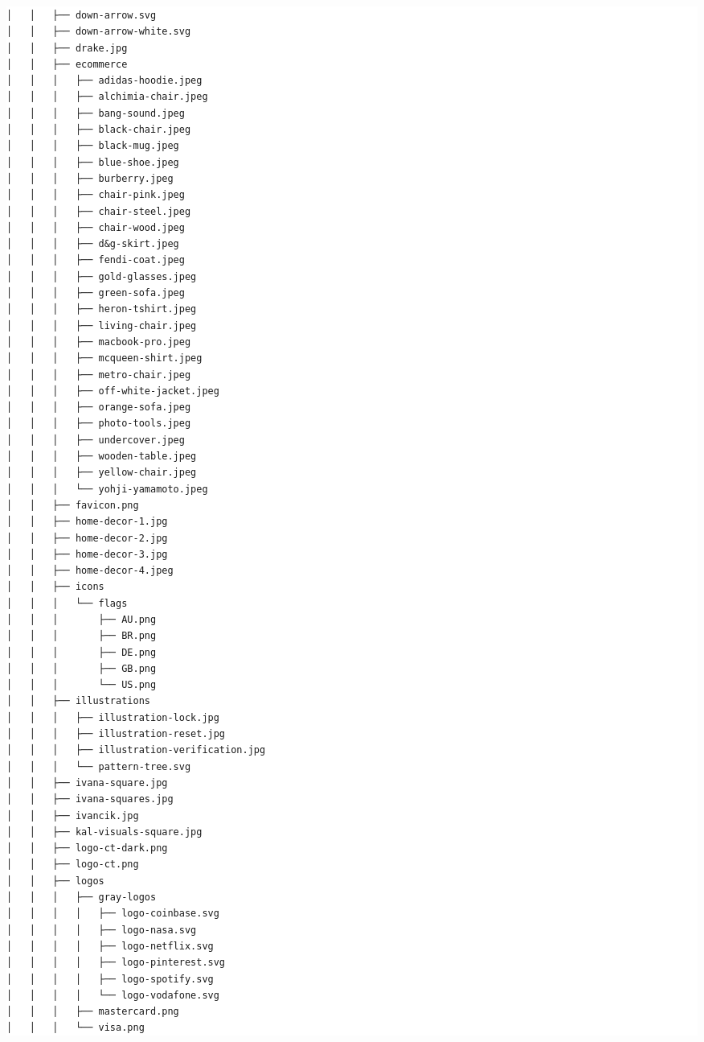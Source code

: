 ```
│   │   ├── down-arrow.svg
│   │   ├── down-arrow-white.svg
│   │   ├── drake.jpg
│   │   ├── ecommerce
│   │   │   ├── adidas-hoodie.jpeg
│   │   │   ├── alchimia-chair.jpeg
│   │   │   ├── bang-sound.jpeg
│   │   │   ├── black-chair.jpeg
│   │   │   ├── black-mug.jpeg
│   │   │   ├── blue-shoe.jpeg
│   │   │   ├── burberry.jpeg
│   │   │   ├── chair-pink.jpeg
│   │   │   ├── chair-steel.jpeg
│   │   │   ├── chair-wood.jpeg
│   │   │   ├── d&g-skirt.jpeg
│   │   │   ├── fendi-coat.jpeg
│   │   │   ├── gold-glasses.jpeg
│   │   │   ├── green-sofa.jpeg
│   │   │   ├── heron-tshirt.jpeg
│   │   │   ├── living-chair.jpeg
│   │   │   ├── macbook-pro.jpeg
│   │   │   ├── mcqueen-shirt.jpeg
│   │   │   ├── metro-chair.jpeg
│   │   │   ├── off-white-jacket.jpeg
│   │   │   ├── orange-sofa.jpeg
│   │   │   ├── photo-tools.jpeg
│   │   │   ├── undercover.jpeg
│   │   │   ├── wooden-table.jpeg
│   │   │   ├── yellow-chair.jpeg
│   │   │   └── yohji-yamamoto.jpeg
│   │   ├── favicon.png
│   │   ├── home-decor-1.jpg
│   │   ├── home-decor-2.jpg
│   │   ├── home-decor-3.jpg
│   │   ├── home-decor-4.jpeg
│   │   ├── icons
│   │   │   └── flags
│   │   │       ├── AU.png
│   │   │       ├── BR.png
│   │   │       ├── DE.png
│   │   │       ├── GB.png
│   │   │       └── US.png
│   │   ├── illustrations
│   │   │   ├── illustration-lock.jpg
│   │   │   ├── illustration-reset.jpg
│   │   │   ├── illustration-verification.jpg
│   │   │   └── pattern-tree.svg
│   │   ├── ivana-square.jpg
│   │   ├── ivana-squares.jpg
│   │   ├── ivancik.jpg
│   │   ├── kal-visuals-square.jpg
│   │   ├── logo-ct-dark.png
│   │   ├── logo-ct.png
│   │   ├── logos
│   │   │   ├── gray-logos
│   │   │   │   ├── logo-coinbase.svg
│   │   │   │   ├── logo-nasa.svg
│   │   │   │   ├── logo-netflix.svg
│   │   │   │   ├── logo-pinterest.svg
│   │   │   │   ├── logo-spotify.svg
│   │   │   │   └── logo-vodafone.svg
│   │   │   ├── mastercard.png
│   │   │   └── visa.png
```
